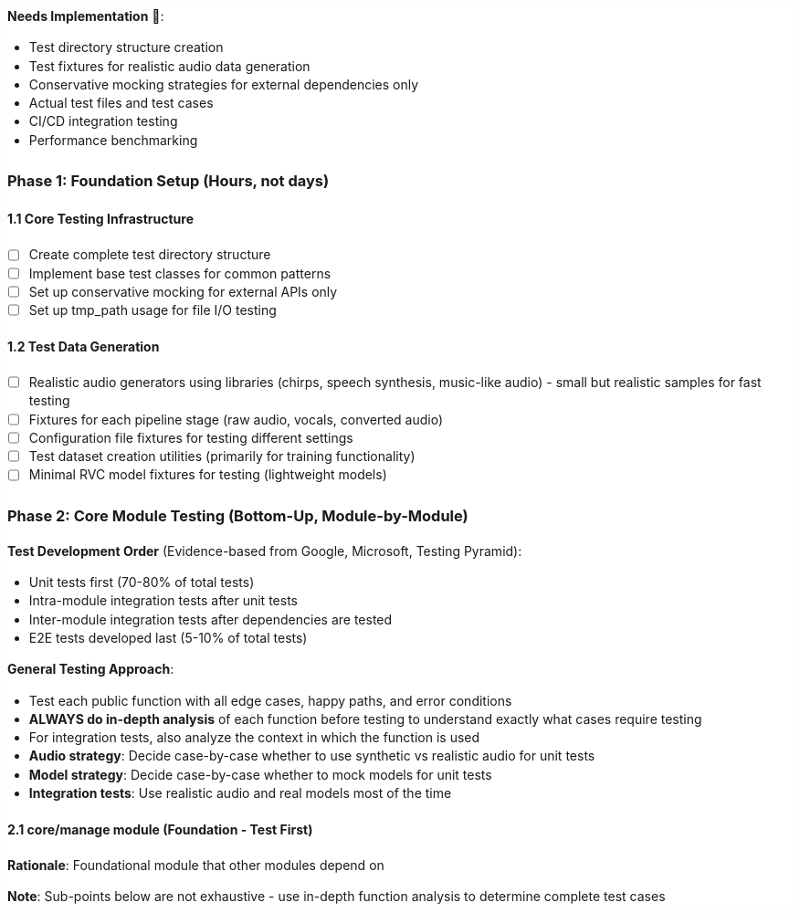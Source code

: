 **Needs Implementation** 🔄:

- Test directory structure creation
- Test fixtures for realistic audio data generation
- Conservative mocking strategies for external dependencies only
- Actual test files and test cases
- CI/CD integration testing
- Performance benchmarking

### Phase 1: Foundation Setup (Hours, not days)

#### 1.1 Core Testing Infrastructure

- [ ] Create complete test directory structure
- [ ] Implement base test classes for common patterns
- [ ] Set up conservative mocking for external APIs only
- [ ] Set up tmp_path usage for file I/O testing

#### 1.2 Test Data Generation

- [ ] Realistic audio generators using libraries (chirps, speech synthesis, music-like audio) - small but realistic samples for fast testing
- [ ] Fixtures for each pipeline stage (raw audio, vocals, converted audio)
- [ ] Configuration file fixtures for testing different settings
- [ ] Test dataset creation utilities (primarily for training functionality)
- [ ] Minimal RVC model fixtures for testing (lightweight models)

### Phase 2: Core Module Testing (Bottom-Up, Module-by-Module)

**Test Development Order** (Evidence-based from Google, Microsoft, Testing Pyramid):

- Unit tests first (70-80% of total tests)
- Intra-module integration tests after unit tests
- Inter-module integration tests after dependencies are tested
- E2E tests developed last (5-10% of total tests)

**General Testing Approach**:

- Test each public function with all edge cases, happy paths, and error conditions
- **ALWAYS do in-depth analysis** of each function before testing to understand exactly what cases require testing
- For integration tests, also analyze the context in which the function is used
- **Audio strategy**: Decide case-by-case whether to use synthetic vs realistic audio for unit tests
- **Model strategy**: Decide case-by-case whether to mock models for unit tests
- **Integration tests**: Use realistic audio and real models most of the time

#### 2.1 core/manage module (Foundation - Test First)

**Rationale**: Foundational module that other modules depend on

**Note**: Sub-points below are not exhaustive - use in-depth function analysis to determine complete test cases
